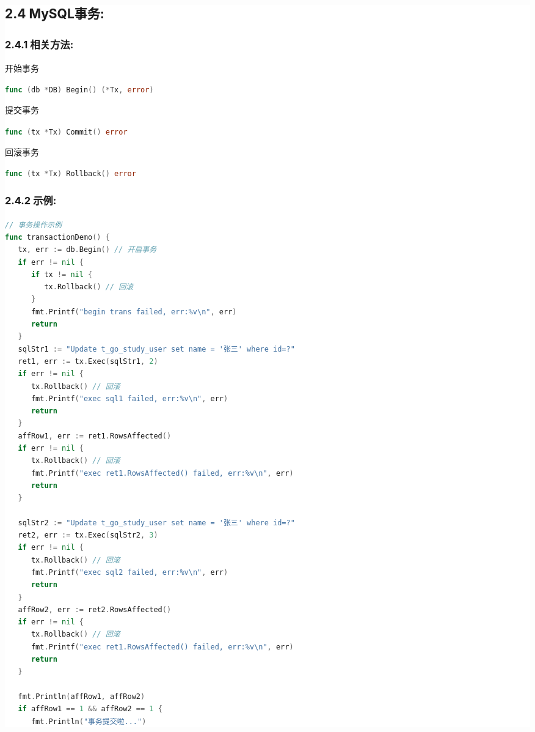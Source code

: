 ## 2.4 MySQL事务:

### 2.4.1 相关方法:

开始事务

```go
func (db *DB) Begin() (*Tx, error)
```

提交事务

```go
func (tx *Tx) Commit() error
```

回滚事务

```go
func (tx *Tx) Rollback() error
```

### 2.4.2 示例:

```go
// 事务操作示例
func transactionDemo() {
   tx, err := db.Begin() // 开启事务
   if err != nil {
      if tx != nil {
         tx.Rollback() // 回滚
      }
      fmt.Printf("begin trans failed, err:%v\n", err)
      return
   }
   sqlStr1 := "Update t_go_study_user set name = '张三' where id=?"
   ret1, err := tx.Exec(sqlStr1, 2)
   if err != nil {
      tx.Rollback() // 回滚
      fmt.Printf("exec sql1 failed, err:%v\n", err)
      return
   }
   affRow1, err := ret1.RowsAffected()
   if err != nil {
      tx.Rollback() // 回滚
      fmt.Printf("exec ret1.RowsAffected() failed, err:%v\n", err)
      return
   }

   sqlStr2 := "Update t_go_study_user set name = '张三' where id=?"
   ret2, err := tx.Exec(sqlStr2, 3)
   if err != nil {
      tx.Rollback() // 回滚
      fmt.Printf("exec sql2 failed, err:%v\n", err)
      return
   }
   affRow2, err := ret2.RowsAffected()
   if err != nil {
      tx.Rollback() // 回滚
      fmt.Printf("exec ret1.RowsAffected() failed, err:%v\n", err)
      return
   }

   fmt.Println(affRow1, affRow2)
   if affRow1 == 1 && affRow2 == 1 {
      fmt.Println("事务提交啦...")
```
